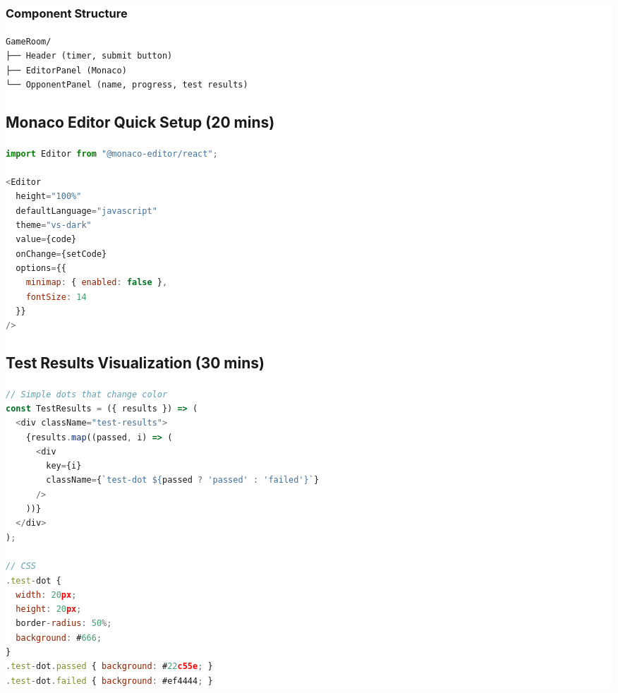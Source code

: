 ### Component Structure
```
GameRoom/
├── Header (timer, submit button)
├── EditorPanel (Monaco)
└── OpponentPanel (name, progress, test results)
```

## Monaco Editor Quick Setup (20 mins)

```javascript
import Editor from "@monaco-editor/react";

<Editor
  height="100%"
  defaultLanguage="javascript"
  theme="vs-dark"
  value={code}
  onChange={setCode}
  options={{
    minimap: { enabled: false },
    fontSize: 14
  }}
/>
```

## Test Results Visualization (30 mins)

```javascript
// Simple dots that change color
const TestResults = ({ results }) => (
  <div className="test-results">
    {results.map((passed, i) => (
      <div 
        key={i} 
        className={`test-dot ${passed ? 'passed' : 'failed'}`}
      />
    ))}
  </div>
);

// CSS
.test-dot {
  width: 20px;
  height: 20px;
  border-radius: 50%;
  background: #666;
}
.test-dot.passed { background: #22c55e; }
.test-dot.failed { background: #ef4444; }
```
